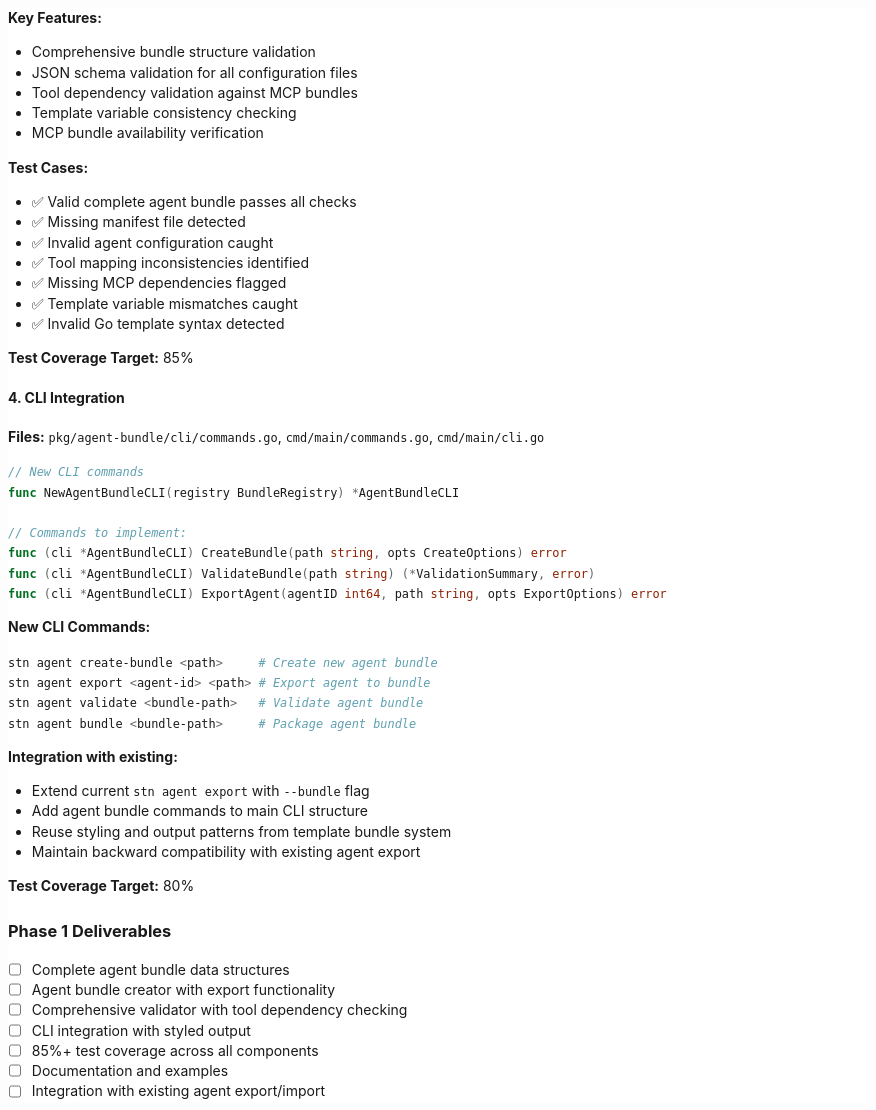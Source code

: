 **Key Features:**
- Comprehensive bundle structure validation
- JSON schema validation for all configuration files
- Tool dependency validation against MCP bundles
- Template variable consistency checking
- MCP bundle availability verification

**Test Cases:**
- ✅ Valid complete agent bundle passes all checks
- ✅ Missing manifest file detected
- ✅ Invalid agent configuration caught
- ✅ Tool mapping inconsistencies identified
- ✅ Missing MCP dependencies flagged
- ✅ Template variable mismatches caught
- ✅ Invalid Go template syntax detected

**Test Coverage Target:** 85%

#### **4. CLI Integration**
**Files:** `pkg/agent-bundle/cli/commands.go`, `cmd/main/commands.go`, `cmd/main/cli.go`

```go
// New CLI commands
func NewAgentBundleCLI(registry BundleRegistry) *AgentBundleCLI

// Commands to implement:
func (cli *AgentBundleCLI) CreateBundle(path string, opts CreateOptions) error
func (cli *AgentBundleCLI) ValidateBundle(path string) (*ValidationSummary, error)
func (cli *AgentBundleCLI) ExportAgent(agentID int64, path string, opts ExportOptions) error
```

**New CLI Commands:**
```bash
stn agent create-bundle <path>     # Create new agent bundle
stn agent export <agent-id> <path> # Export agent to bundle 
stn agent validate <bundle-path>   # Validate agent bundle
stn agent bundle <bundle-path>     # Package agent bundle
```

**Integration with existing:**
- Extend current `stn agent export` with `--bundle` flag
- Add agent bundle commands to main CLI structure
- Reuse styling and output patterns from template bundle system
- Maintain backward compatibility with existing agent export

**Test Coverage Target:** 80%

### **Phase 1 Deliverables**
- [ ] Complete agent bundle data structures
- [ ] Agent bundle creator with export functionality
- [ ] Comprehensive validator with tool dependency checking
- [ ] CLI integration with styled output
- [ ] 85%+ test coverage across all components
- [ ] Documentation and examples
- [ ] Integration with existing agent export/import
